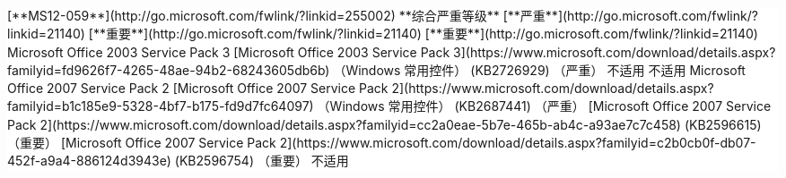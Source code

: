 </td>
<td style="border:1px solid black;">
[**MS12-059**](http://go.microsoft.com/fwlink/?linkid=255002)
</td>
</tr>
<tr class="alternateRow">
<td style="border:1px solid black;">
**综合严重等级**
</td>
<td style="border:1px solid black;">
[**严重**](http://go.microsoft.com/fwlink/?linkid=21140)
</td>
<td style="border:1px solid black;">
[**重要**](http://go.microsoft.com/fwlink/?linkid=21140)
</td>
<td style="border:1px solid black;">
[**重要**](http://go.microsoft.com/fwlink/?linkid=21140)
</td>
</tr>
<tr>
<td style="border:1px solid black;">
Microsoft Office 2003 Service Pack 3
</td>
<td style="border:1px solid black;">
[Microsoft Office 2003 Service Pack 3](https://www.microsoft.com/download/details.aspx?familyid=fd9626f7-4265-48ae-94b2-68243605db6b)  
（Windows 常用控件）  
(KB2726929)  
（严重）
</td>
<td style="border:1px solid black;">
不适用
</td>
<td style="border:1px solid black;">
不适用
</td>
</tr>
<tr class="alternateRow">
<td style="border:1px solid black;">
Microsoft Office 2007 Service Pack 2
</td>
<td style="border:1px solid black;">
[Microsoft Office 2007 Service Pack 2](https://www.microsoft.com/download/details.aspx?familyid=b1c185e9-5328-4bf7-b175-fd9d7fc64097)  
（Windows 常用控件）  
(KB2687441)  
（严重）
</td>
<td style="border:1px solid black;">
[Microsoft Office 2007 Service Pack 2](https://www.microsoft.com/download/details.aspx?familyid=cc2a0eae-5b7e-465b-ab4c-a93ae7c7c458)  
(KB2596615)  
（重要）  
[Microsoft Office 2007 Service Pack 2](https://www.microsoft.com/download/details.aspx?familyid=c2b0cb0f-db07-452f-a9a4-886124d3943e)  
(KB2596754)  
（重要）
</td>
<td style="border:1px solid black;">
不适用
</td>
</tr>
<tr>
<td style="border:1px solid black;">